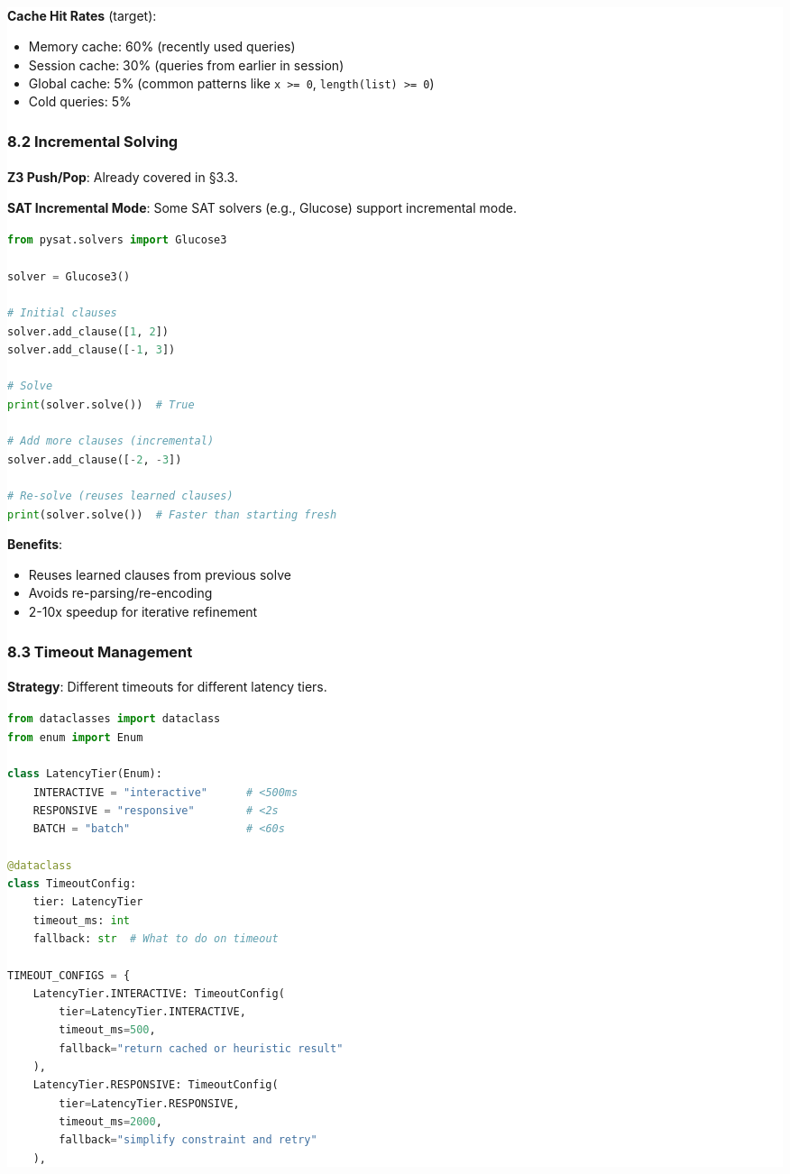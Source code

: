 **Cache Hit Rates** (target):
- Memory cache: 60% (recently used queries)
- Session cache: 30% (queries from earlier in session)
- Global cache: 5% (common patterns like `x >= 0`, `length(list) >= 0`)
- Cold queries: 5%

### 8.2 Incremental Solving

**Z3 Push/Pop**: Already covered in §3.3.

**SAT Incremental Mode**: Some SAT solvers (e.g., Glucose) support incremental mode.

```python
from pysat.solvers import Glucose3

solver = Glucose3()

# Initial clauses
solver.add_clause([1, 2])
solver.add_clause([-1, 3])

# Solve
print(solver.solve())  # True

# Add more clauses (incremental)
solver.add_clause([-2, -3])

# Re-solve (reuses learned clauses)
print(solver.solve())  # Faster than starting fresh
```

**Benefits**:
- Reuses learned clauses from previous solve
- Avoids re-parsing/re-encoding
- 2-10x speedup for iterative refinement

### 8.3 Timeout Management

**Strategy**: Different timeouts for different latency tiers.

```python
from dataclasses import dataclass
from enum import Enum

class LatencyTier(Enum):
    INTERACTIVE = "interactive"      # <500ms
    RESPONSIVE = "responsive"        # <2s
    BATCH = "batch"                  # <60s

@dataclass
class TimeoutConfig:
    tier: LatencyTier
    timeout_ms: int
    fallback: str  # What to do on timeout

TIMEOUT_CONFIGS = {
    LatencyTier.INTERACTIVE: TimeoutConfig(
        tier=LatencyTier.INTERACTIVE,
        timeout_ms=500,
        fallback="return cached or heuristic result"
    ),
    LatencyTier.RESPONSIVE: TimeoutConfig(
        tier=LatencyTier.RESPONSIVE,
        timeout_ms=2000,
        fallback="simplify constraint and retry"
    ),
```